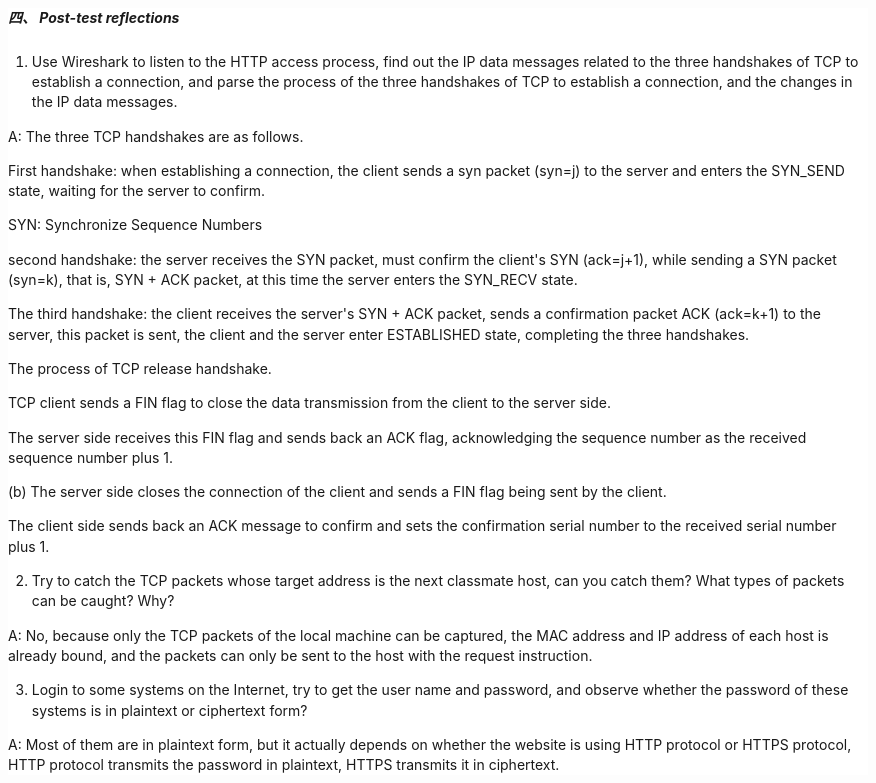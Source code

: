 
 

 

##### **四、** Post-test reflections

1. Use Wireshark to listen to the HTTP access process, find out the IP data messages related to the three handshakes of TCP to establish a connection, and parse the process of the three handshakes of TCP to establish a connection, and the changes in the IP data messages.

A: The three TCP handshakes are as follows.

First handshake: when establishing a connection, the client sends a syn packet (syn=j) to the server and enters the SYN_SEND state, waiting for the server to confirm. 

SYN: Synchronize Sequence Numbers

second handshake: the server receives the SYN packet, must confirm the client's SYN (ack=j+1), while sending a SYN packet (syn=k), that is, SYN + ACK packet, at this time the server enters the SYN_RECV state. 

The third handshake: the client receives the server's SYN + ACK packet, sends a confirmation packet ACK (ack=k+1) to the server, this packet is sent, the client and the server enter ESTABLISHED state, completing the three handshakes.

 

The process of TCP release handshake. 

TCP client sends a FIN flag to close the data transmission from the client to the server side. 

The server side receives this FIN flag and sends back an ACK flag, acknowledging the sequence number as the received sequence number plus 1. 

(b) The server side closes the connection of the client and sends a FIN flag being sent by the client. 

The client side sends back an ACK message to confirm and sets the confirmation serial number to the received serial number plus 1.

 

2. Try to catch the TCP packets whose target address is the next classmate host, can you catch them? What types of packets can be caught? Why?

	

A: No, because only the TCP packets of the local machine can be captured, the MAC address and IP address of each host is already bound, and the packets can only be sent to the host with the request instruction.

 

3. Login to some systems on the Internet, try to get the user name and password, and observe whether the password of these systems is in plaintext or ciphertext form?

 

A: Most of them are in plaintext form, but it actually depends on whether the website is using HTTP protocol or HTTPS protocol, HTTP protocol transmits the password in plaintext, HTTPS transmits it in ciphertext.

 

 